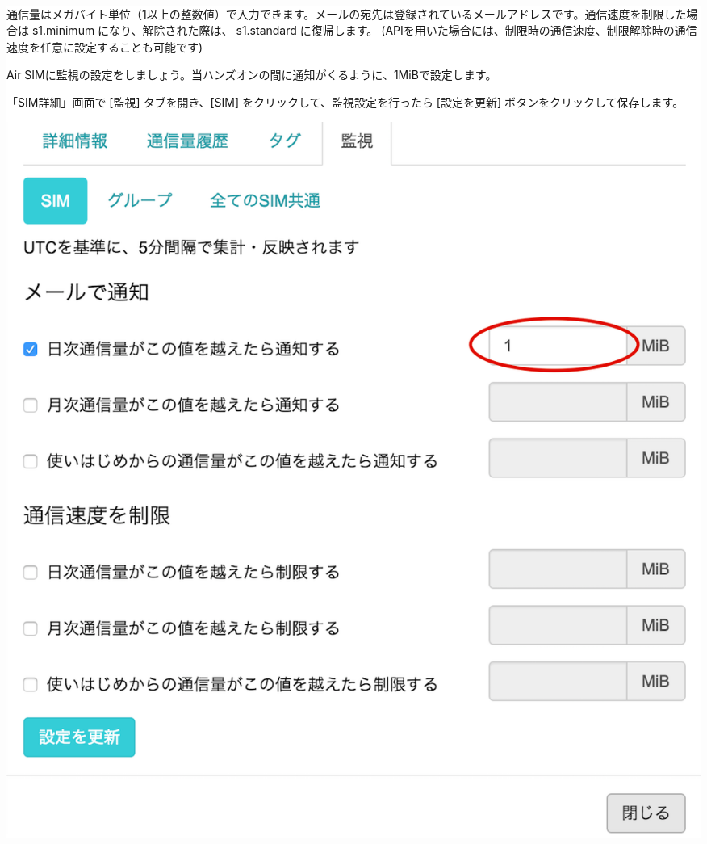 通信量はメガバイト単位（1以上の整数値）で入力できます。メールの宛先は登録されているメールアドレスです。通信速度を制限した場合は s1.minimum になり、解除された際は、 s1.standard に復帰します。 (APIを用いた場合には、制限時の通信速度、制限解除時の通信速度を任意に設定することも可能です)

Air SIMに監視の設定をしましょう。当ハンズオンの間に通知がくるように、1MiBで設定します。

「SIM詳細」画面で [監視] タブを開き、[SIM] をクリックして、監視設定を行ったら [設定を更新] ボタンをクリックして保存します。  


![](image/4-5.png)
